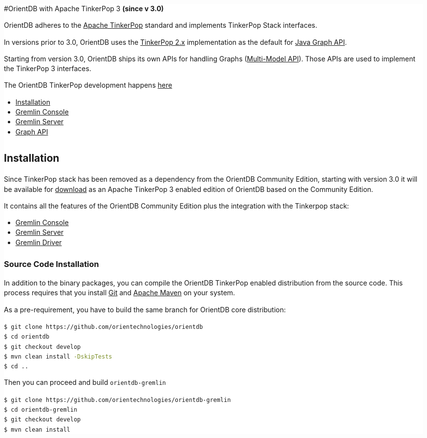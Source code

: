
#OrientDB with Apache TinkerPop 3
**(since v 3.0)** 

OrientDB adheres to the [Apache TinkerPop](http://tinkerpop.apache.org) standard and implements TinkerPop Stack interfaces.

In versions prior to 3.0, OrientDB uses the [TinkerPop 2.x](https://github.com/tinkerpop/blueprints) implementation as the default for [Java Graph API](../java/Graph-Database-Tinkerpop.md).

Starting from version 3.0, OrientDB ships its own 
APIs for handling Graphs ([Multi-Model API](../java/Java-MultiModel-API.md)). Those APIs are used to implement the TinkerPop 3 interfaces.

The OrientDB TinkerPop development happens [here](https://github.com/orientechnologies/orientdb-gremlin)


- [Installation](#installation)
- [Gremlin Console]()
- [Gremlin Server]()
- [Graph API]()



## Installation

Since TinkerPop stack has been removed as a dependency from the OrientDB Community Edition, starting with version 3.0 it will be available for [download](http://orientdb.com/download) as an Apache TinkerPop 3 enabled edition of OrientDB based on the Community Edition.

It contains all the features of the OrientDB Community Edition plus the integration with the Tinkerpop stack:

- [Gremlin Console](#gremlin-console)
- [Gremlin Server](#gremlin-server)
- [Gremlin Driver](#gremlin-server)

### Source Code Installation

In addition to the binary packages, you can compile the OrientDB TinkerPop enabled distribution from the source code.
This process requires that you install [Git](http://www.git-scm.com/) and [Apache Maven](https://maven.apache.org/) on your system. 

As a pre-requirement, you have to build the same branch for OrientDB core distribution:

```sh
$ git clone https://github.com/orientechnologies/orientdb
$ cd orientdb
$ git checkout develop
$ mvn clean install -DskipTests
$ cd ..
```

Then you can proceed and build `orientdb-gremlin`

```sh
$ git clone https://github.com/orientechnologies/orientdb-gremlin
$ cd orientdb-gremlin
$ git checkout develop
$ mvn clean install
```

